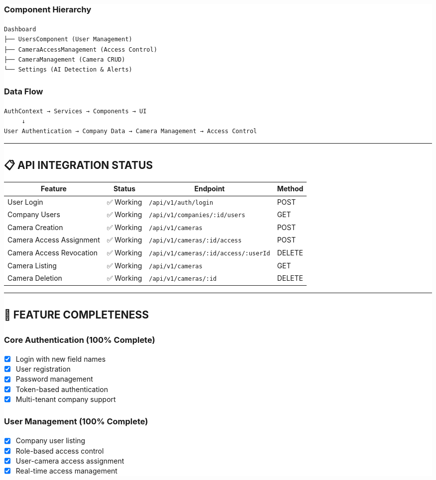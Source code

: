 ### **Component Hierarchy**
```
Dashboard
├── UsersComponent (User Management)
├── CameraAccessManagement (Access Control)
├── CameraManagement (Camera CRUD)
└── Settings (AI Detection & Alerts)
```

### **Data Flow**
```
AuthContext → Services → Components → UI
     ↓
User Authentication → Company Data → Camera Management → Access Control
```

---

## 📋 **API INTEGRATION STATUS**

| Feature | Status | Endpoint | Method |
|---------|--------|----------|---------|
| User Login | ✅ Working | `/api/v1/auth/login` | POST |
| Company Users | ✅ Working | `/api/v1/companies/:id/users` | GET |
| Camera Creation | ✅ Working | `/api/v1/cameras` | POST |
| Camera Access Assignment | ✅ Working | `/api/v1/cameras/:id/access` | POST |
| Camera Access Revocation | ✅ Working | `/api/v1/cameras/:id/access/:userId` | DELETE |
| Camera Listing | ✅ Working | `/api/v1/cameras` | GET |
| Camera Deletion | ✅ Working | `/api/v1/cameras/:id` | DELETE |

---

## 🎯 **FEATURE COMPLETENESS**

### **Core Authentication** (100% Complete)
- [x] Login with new field names
- [x] User registration 
- [x] Password management
- [x] Token-based authentication
- [x] Multi-tenant company support

### **User Management** (100% Complete)
- [x] Company user listing
- [x] Role-based access control
- [x] User-camera access assignment
- [x] Real-time access management
